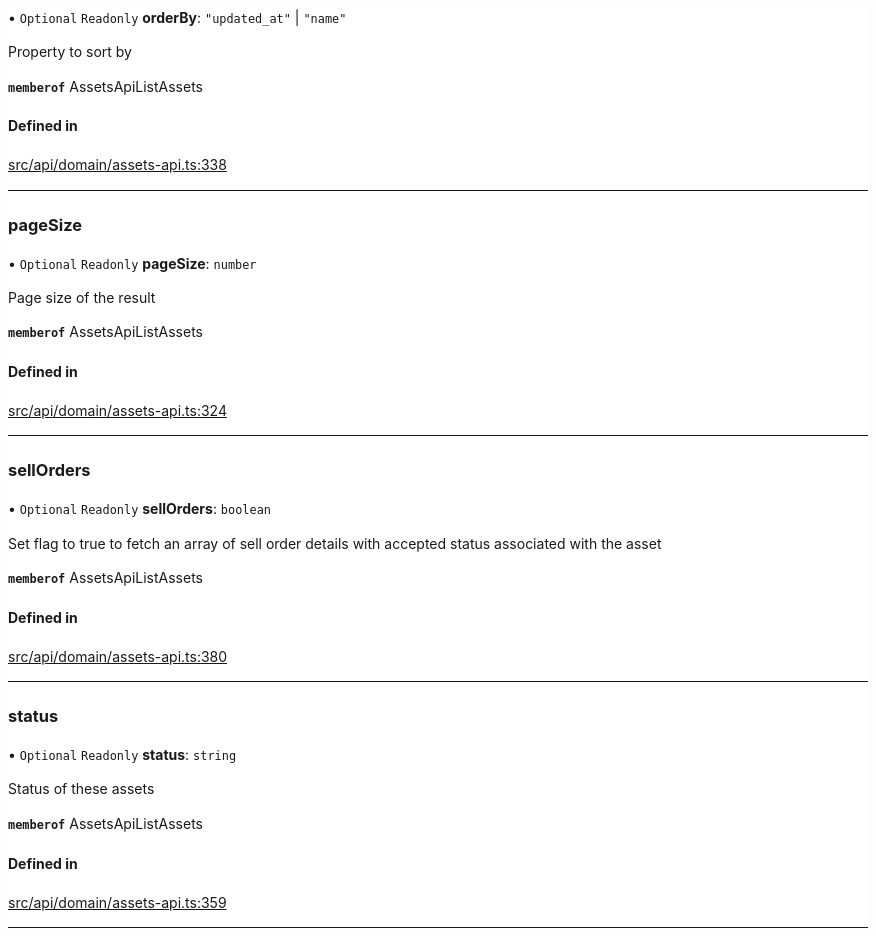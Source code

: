 • `Optional` `Readonly` **orderBy**: ``"updated_at"`` \| ``"name"``

Property to sort by

**`memberof`** AssetsApiListAssets

#### Defined in

[src/api/domain/assets-api.ts:338](https://github.com/immutable/imx-core-sdk/blob/7204457/src/api/domain/assets-api.ts#L338)

___

### pageSize

• `Optional` `Readonly` **pageSize**: `number`

Page size of the result

**`memberof`** AssetsApiListAssets

#### Defined in

[src/api/domain/assets-api.ts:324](https://github.com/immutable/imx-core-sdk/blob/7204457/src/api/domain/assets-api.ts#L324)

___

### sellOrders

• `Optional` `Readonly` **sellOrders**: `boolean`

Set flag to true to fetch an array of sell order details with accepted status associated with the asset

**`memberof`** AssetsApiListAssets

#### Defined in

[src/api/domain/assets-api.ts:380](https://github.com/immutable/imx-core-sdk/blob/7204457/src/api/domain/assets-api.ts#L380)

___

### status

• `Optional` `Readonly` **status**: `string`

Status of these assets

**`memberof`** AssetsApiListAssets

#### Defined in

[src/api/domain/assets-api.ts:359](https://github.com/immutable/imx-core-sdk/blob/7204457/src/api/domain/assets-api.ts#L359)

___
